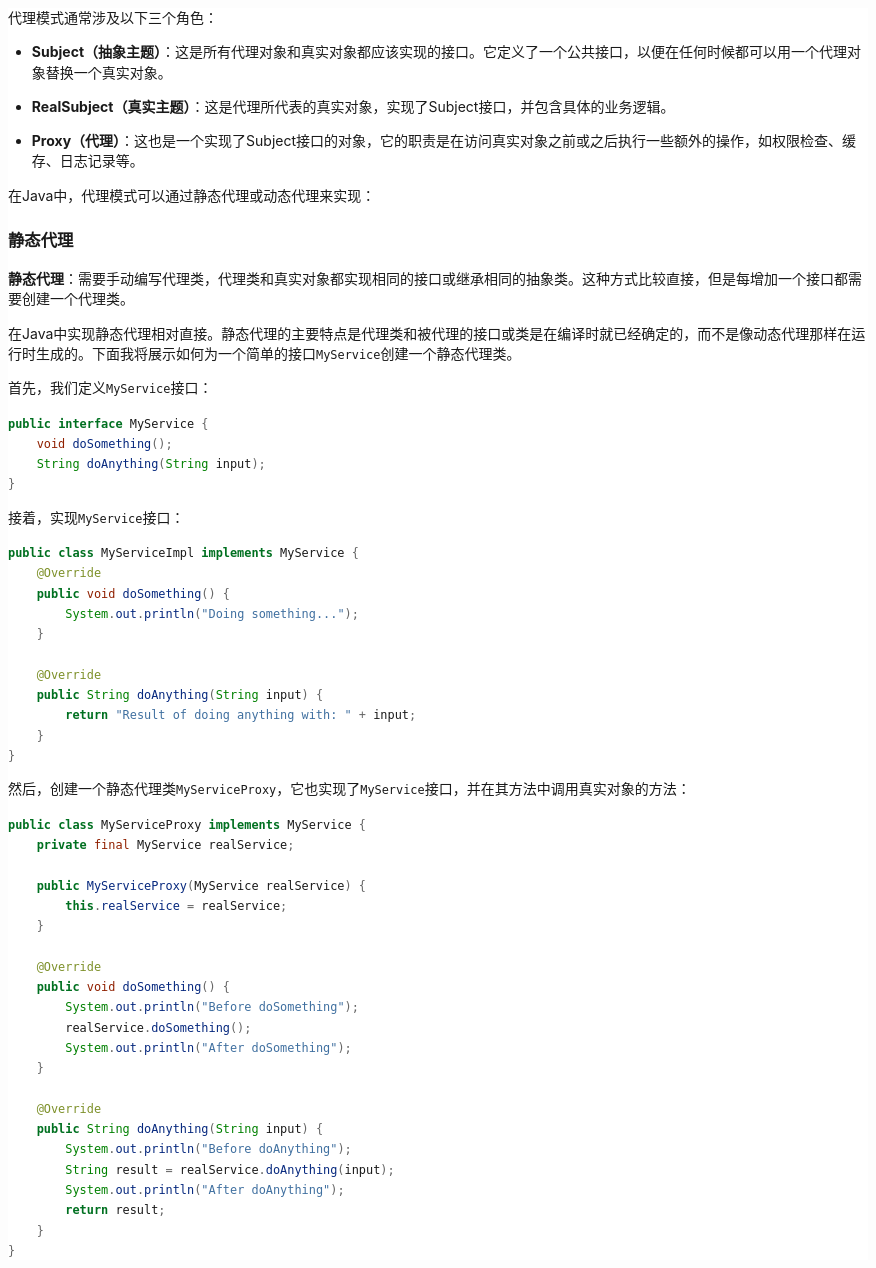 代理模式通常涉及以下三个角色：

- **Subject（抽象主题）**：这是所有代理对象和真实对象都应该实现的接口。它定义了一个公共接口，以便在任何时候都可以用一个代理对象替换一个真实对象。

- **RealSubject（真实主题）**：这是代理所代表的真实对象，实现了Subject接口，并包含具体的业务逻辑。

- **Proxy（代理）**：这也是一个实现了Subject接口的对象，它的职责是在访问真实对象之前或之后执行一些额外的操作，如权限检查、缓存、日志记录等。

在Java中，代理模式可以通过静态代理或动态代理来实现：

### 静态代理

**静态代理**：需要手动编写代理类，代理类和真实对象都实现相同的接口或继承相同的抽象类。这种方式比较直接，但是每增加一个接口都需要创建一个代理类。

在Java中实现静态代理相对直接。静态代理的主要特点是代理类和被代理的接口或类是在编译时就已经确定的，而不是像动态代理那样在运行时生成的。下面我将展示如何为一个简单的接口`MyService`创建一个静态代理类。

首先，我们定义`MyService`接口：

```java
public interface MyService {
    void doSomething();
    String doAnything(String input);
}
```

接着，实现`MyService`接口：

```java
public class MyServiceImpl implements MyService {
    @Override
    public void doSomething() {
        System.out.println("Doing something...");
    }

    @Override
    public String doAnything(String input) {
        return "Result of doing anything with: " + input;
    }
}
```

然后，创建一个静态代理类`MyServiceProxy`，它也实现了`MyService`接口，并在其方法中调用真实对象的方法：

```java
public class MyServiceProxy implements MyService {
    private final MyService realService;

    public MyServiceProxy(MyService realService) {
        this.realService = realService;
    }

    @Override
    public void doSomething() {
        System.out.println("Before doSomething");
        realService.doSomething();
        System.out.println("After doSomething");
    }

    @Override
    public String doAnything(String input) {
        System.out.println("Before doAnything");
        String result = realService.doAnything(input);
        System.out.println("After doAnything");
        return result;
    }
}
```
